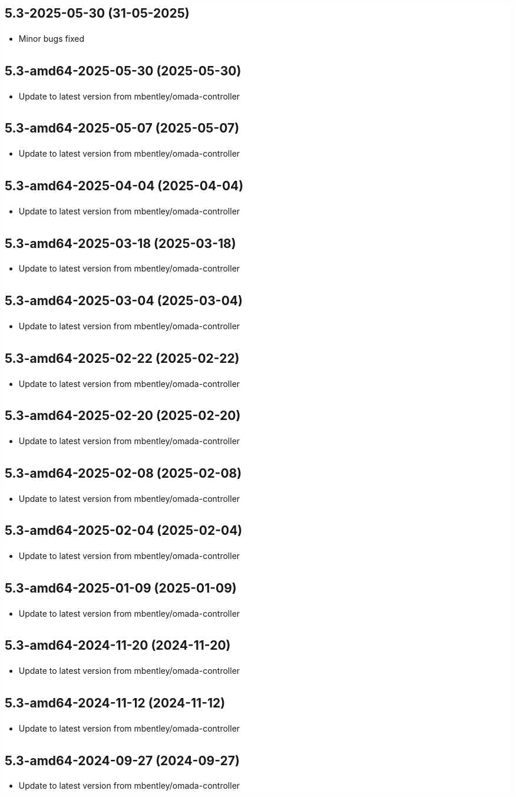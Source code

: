 ## 5.3-2025-05-30 (31-05-2025)
- Minor bugs fixed

## 5.3-amd64-2025-05-30 (2025-05-30)
- Update to latest version from mbentley/omada-controller

## 5.3-amd64-2025-05-07 (2025-05-07)
- Update to latest version from mbentley/omada-controller

## 5.3-amd64-2025-04-04 (2025-04-04)
- Update to latest version from mbentley/omada-controller

## 5.3-amd64-2025-03-18 (2025-03-18)
- Update to latest version from mbentley/omada-controller

## 5.3-amd64-2025-03-04 (2025-03-04)
- Update to latest version from mbentley/omada-controller

## 5.3-amd64-2025-02-22 (2025-02-22)
- Update to latest version from mbentley/omada-controller

## 5.3-amd64-2025-02-20 (2025-02-20)
- Update to latest version from mbentley/omada-controller

## 5.3-amd64-2025-02-08 (2025-02-08)
- Update to latest version from mbentley/omada-controller

## 5.3-amd64-2025-02-04 (2025-02-04)
- Update to latest version from mbentley/omada-controller

## 5.3-amd64-2025-01-09 (2025-01-09)
- Update to latest version from mbentley/omada-controller

## 5.3-amd64-2024-11-20 (2024-11-20)
- Update to latest version from mbentley/omada-controller

## 5.3-amd64-2024-11-12 (2024-11-12)
- Update to latest version from mbentley/omada-controller

## 5.3-amd64-2024-09-27 (2024-09-27)
- Update to latest version from mbentley/omada-controller
